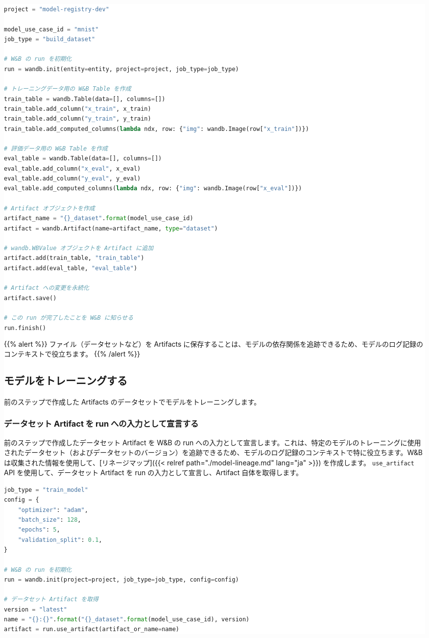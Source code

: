 ```python
project = "model-registry-dev"

model_use_case_id = "mnist"
job_type = "build_dataset"

# W&B の run を初期化
run = wandb.init(entity=entity, project=project, job_type=job_type)

# トレーニングデータ用の W&B Table を作成
train_table = wandb.Table(data=[], columns=[])
train_table.add_column("x_train", x_train)
train_table.add_column("y_train", y_train)
train_table.add_computed_columns(lambda ndx, row: {"img": wandb.Image(row["x_train"])})

# 評価データ用の W&B Table を作成
eval_table = wandb.Table(data=[], columns=[])
eval_table.add_column("x_eval", x_eval)
eval_table.add_column("y_eval", y_eval)
eval_table.add_computed_columns(lambda ndx, row: {"img": wandb.Image(row["x_eval"])})

# Artifact オブジェクトを作成
artifact_name = "{}_dataset".format(model_use_case_id)
artifact = wandb.Artifact(name=artifact_name, type="dataset")

# wandb.WBValue オブジェクトを Artifact に追加
artifact.add(train_table, "train_table")
artifact.add(eval_table, "eval_table")

# Artifact への変更を永続化
artifact.save()

# この run が完了したことを W&B に知らせる
run.finish()
```
{{% alert %}}
ファイル（データセットなど）を Artifacts に保存することは、モデルの依存関係を追跡できるため、モデルのログ記録のコンテキストで役立ちます。
{{% /alert %}}

## モデルをトレーニングする
前のステップで作成した Artifacts のデータセットでモデルをトレーニングします。

### データセット Artifact を run への入力として宣言する
前のステップで作成したデータセット Artifact を W&B の run への入力として宣言します。これは、特定のモデルのトレーニングに使用されたデータセット（およびデータセットのバージョン）を追跡できるため、モデルのログ記録のコンテキストで特に役立ちます。W&B は収集された情報を使用して、[リネージマップ]({{< relref path="./model-lineage.md" lang="ja" >}}) を作成します。
`use_artifact` API を使用して、データセット Artifact を run の入力として宣言し、Artifact 自体を取得します。
```python
job_type = "train_model"
config = {
    "optimizer": "adam",
    "batch_size": 128,
    "epochs": 5,
    "validation_split": 0.1,
}

# W&B の run を初期化
run = wandb.init(project=project, job_type=job_type, config=config)

# データセット Artifact を取得
version = "latest"
name = "{}:{}".format("{}_dataset".format(model_use_case_id), version)
artifact = run.use_artifact(artifact_or_name=name)
```